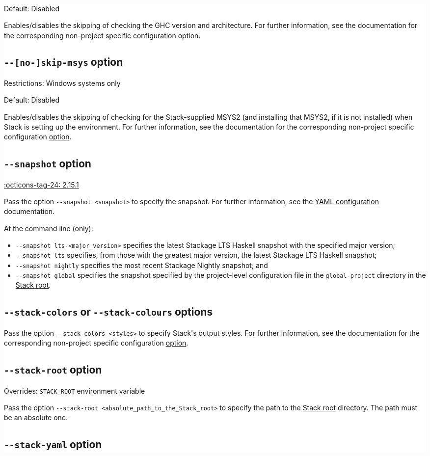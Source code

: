 Default: Disabled

Enables/disables the skipping of checking the GHC version and architecture. For
further information, see the documentation for the corresponding non-project
specific configuration [option](yaml_configuration.md#skip-ghc-check).

## `--[no-]skip-msys` option

Restrictions: Windows systems only

Default: Disabled

Enables/disables the skipping of checking for the Stack-supplied MSYS2 (and
installing that MSYS2, if it is not installed) when Stack is setting up the
environment. For further information, see the documentation for the
corresponding non-project specific configuration
[option](yaml_configuration.md#skip-msys).

## `--snapshot` option

[:octicons-tag-24: 2.15.1](https://github.com/commercialhaskell/stack/releases/tag/v2.15.1)

Pass the option `--snapshot <snapshot>` to specify the snapshot. For further
information, see the [YAML configuration](yaml_configuration.md#snapshot)
documentation.

At the command line (only):

*   `--snapshot lts-<major_version>` specifies the latest Stackage LTS Haskell
    snapshot with the specified major version;
*   `--snapshot lts` specifies, from those with the greatest major version, the
    latest Stackage LTS Haskell snapshot;
*   `--snapshot nightly` specifies the most recent Stackage Nightly snapshot;
    and
*   `--snapshot global` specifies the snapshot specified by the project-level
    configuration file in the `global-project` directory in the
    [Stack root](stack_root.md#global-project-directory).

## `--stack-colors` or `--stack-colours` options

Pass the option `--stack-colors <styles>` to specify Stack's output styles. For
further information, see the documentation for the corresponding non-project
specific configuration [option](yaml_configuration.md#stack-colors).

## `--stack-root` option

Overrides: `STACK_ROOT` environment variable

Pass the option `--stack-root <absolute_path_to_the_Stack_root>` to specify the
path to the [Stack root](stack_root.md) directory. The path must be an absolute
one.

## `--stack-yaml` option
